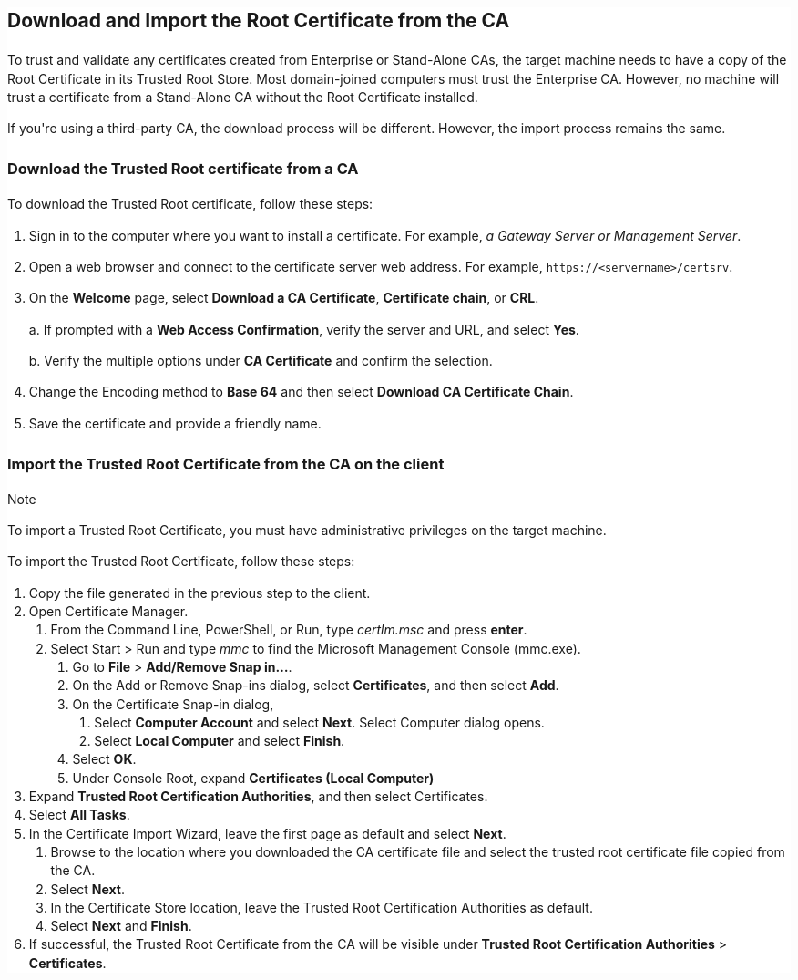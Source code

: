 
## Download and Import the Root Certificate from the CA

To trust and validate any certificates created from Enterprise or Stand-Alone CAs, the target machine needs to have a copy of the Root Certificate in its Trusted Root Store. Most domain-joined computers must trust the Enterprise CA. However, no machine will trust a certificate from a Stand-Alone CA without the Root Certificate installed.

If you're using a third-party CA, the download process will be different. However, the import process remains the same.

### Download the Trusted Root certificate from a CA

To download the Trusted Root certificate, follow these steps:

1. Sign in to the computer where you want to install a certificate.
For example, *a Gateway Server or Management Server*.

2. Open a web browser and connect to the certificate server web address.
For example, `https://<servername>/certsrv`.

3. On the **Welcome** page, select **Download a CA Certificate**, **Certificate chain**, or **CRL**.
   
   a.	If prompted with a **Web Access Confirmation**, verify  the  server and URL, and select **Yes**.

   b. Verify the multiple options under **CA Certificate** and confirm the selection.

4. Change the Encoding method to **Base 64** and then select **Download CA Certificate Chain**.

5. Save the certificate and provide a friendly name.

### Import the Trusted Root Certificate from the CA on the client

>[!Note]
>To import a Trusted Root Certificate, you must have administrative privileges on the target machine.

To import the Trusted Root Certificate, follow these steps:

1. Copy the file generated in the previous step to the client.
2. Open Certificate Manager.
   1. From the Command Line, PowerShell, or Run, type *certlm.msc* and press **enter**. 
   1. Select Start > Run and type *mmc* to find the Microsoft Management Console (mmc.exe).
      1. Go to **File** > **Add/Remove Snap in…**.
      1. On the Add or Remove Snap-ins dialog, select **Certificates**, and then select **Add**.
      1. On the Certificate Snap-in dialog,
         1. Select **Computer Account** and select **Next**. Select Computer dialog opens.
         1. Select **Local Computer** and select **Finish**.
      1. Select **OK**.
      1. Under Console Root, expand **Certificates (Local Computer)**
3. Expand **Trusted Root Certification Authorities**, and then select Certificates.
4. Select **All Tasks**.
5. In the Certificate Import Wizard, leave the first page as default and select **Next**.
      1. Browse to the location where you downloaded the CA certificate file and select the trusted root certificate file copied from the CA.
      1. Select **Next**.
      1. In the Certificate Store location, leave the Trusted Root Certification Authorities as default.
      1. Select **Next** and **Finish**.
6. If successful, the Trusted Root Certificate from the CA will be visible under **Trusted Root Certification Authorities** > **Certificates**.

